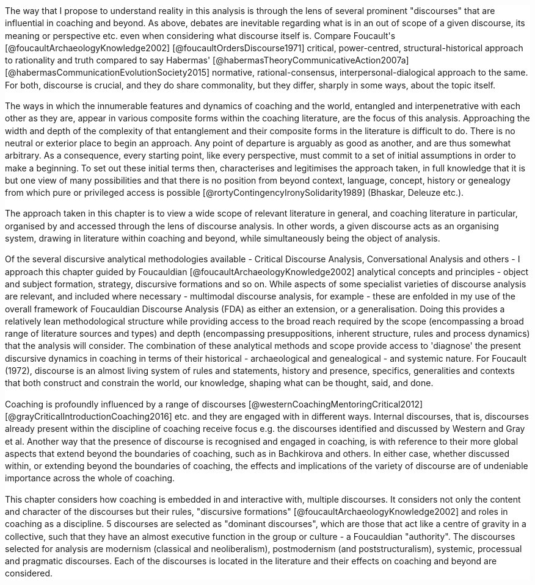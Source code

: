 The way that I propose to understand reality in this analysis is through the lens of several prominent "discourses" that are influential in coaching and beyond. As above, debates are inevitable regarding what is in an out of scope of a given discourse, its meaning or perspective etc. even when considering what discourse itself is. Compare Foucault's [@foucaultArchaeologyKnowledge2002]  [@foucaultOrdersDiscourse1971] critical, power-centred, structural-historical approach to rationality and truth compared to say Habermas' [@habermasTheoryCommunicativeAction2007a]  [@habermasCommunicationEvolutionSociety2015]  normative, rational-consensus, interpersonal-dialogical approach to the same. For both, discourse is crucial, and they do share commonality, but they differ, sharply in some ways, about the topic itself.  

The ways in which the innumerable features and dynamics of coaching and the world, entangled and interpenetrative with each other as they are, appear in various composite forms within the coaching literature, are the focus of this analysis. Approaching the width and depth of the complexity of that entanglement and their composite forms in the literature is difficult to do. There is no neutral or exterior place to begin an approach. Any point of departure is arguably as good as another, and are thus somewhat arbitrary. As a consequence, every starting point, like every perspective, must commit to a set of initial assumptions in order to make a beginning. To set out these initial terms then, characterises and legitimises the approach taken, in full knowledge that it is but one view of many possibilities and that there is no position from beyond context, language, concept, history or genealogy from which pure or privileged access is possible [@rortyContingencyIronySolidarity1989] (Bhaskar, Deleuze etc.).

The approach taken in this chapter is to view a wide scope of relevant literature in general, and coaching literature in particular, organised by and accessed through the lens of discourse analysis. In other words, a given discourse acts as an organising system, drawing in literature within coaching and beyond, while simultaneously being the object of analysis.

Of the several discursive analytical methodologies available - Critical Discourse Analysis, Conversational Analysis and others - I approach this chapter guided by Foucauldian [@foucaultArchaeologyKnowledge2002] analytical concepts and principles - object and subject formation, strategy, discursive formations and so on. While aspects of some specialist varieties of discourse analysis are relevant, and included where necessary - multimodal discourse analysis, for example - these are enfolded in my use of the overall framework of Foucauldian Discourse Analysis (FDA) as either an extension, or a generalisation. Doing this provides a relatively lean methodological structure while providing access to the broad reach required by the scope (encompassing a broad range of literature sources and types) and depth (encompassing presuppositions, inherent structure, rules and process dynamics) that the analysis will consider. The combination of these analytical methods and scope provide access to 'diagnose' the present discursive dynamics in coaching in terms of their historical -  archaeological and genealogical - and systemic nature. For Foucault (1972), discourse is an almost living system of rules and statements, history and presence, specifics, generalities and contexts that both construct and constrain the world, our knowledge, shaping what can be thought, said, and done. 

Coaching is profoundly influenced by a range of discourses [@westernCoachingMentoringCritical2012] [@grayCriticalIntroductionCoaching2016]  etc. and they are engaged with in different ways. Internal discourses, that is, discourses already present within the discipline of coaching receive focus e.g. the discourses identified and discussed by Western and Gray et al. Another way that the presence of discourse is recognised and engaged in coaching, is with reference to their more global aspects that extend beyond the boundaries of coaching, such as in Bachkirova and others.
In either case, whether discussed within, or extending beyond the boundaries of coaching, the effects and implications of the variety of discourse are of undeniable importance across the whole of coaching.

This chapter considers how coaching is embedded in and interactive with, multiple discourses. It considers not only the content and character of the discourses but their rules, "discursive formations" [@foucaultArchaeologyKnowledge2002] and roles in coaching as a discipline. 5 discourses are selected as "dominant discourses", which are those that act like a centre of gravity in a collective, such that they have an almost executive function in the group or culture - a Foucauldian "authority". The discourses selected for analysis are modernism (classical and neoliberalism), postmodernism (and poststructuralism), systemic, processual and pragmatic discourses. Each of the discourses is located in the literature and their effects on coaching and beyond are considered.
